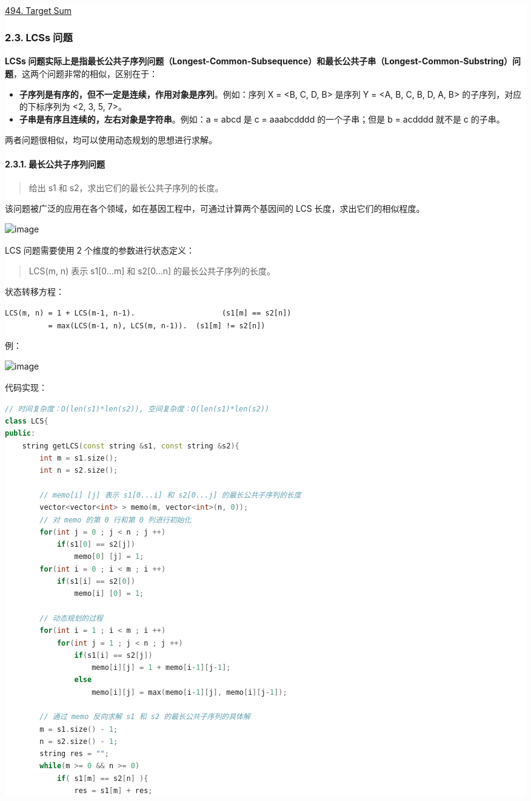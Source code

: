 [494. Target Sum](https://leetcode.com/problems/target-sum/description/)

### 2.3. LCSs 问题

**LCSs 问题实际上是指最长公共子序列问题（Longest-Common-Subsequence）和最长公共子串（Longest-Common-Substring）问题**，这两个问题非常的相似，区别在于：
- **子序列是有序的，但不一定是连续，作用对象是序列**。例如：序列 X = <B, C, D, B> 是序列 Y = <A, B, C, B, D, A, B> 的子序列，对应的下标序列为 <2, 3, 5, 7>。
- **子串是有序且连续的，左右对象是字符串**。例如：a = abcd 是 c = aaabcdddd 的一个子串；但是 b = acdddd 就不是 c 的子串。

两者问题很相似，均可以使用动态规划的思想进行求解。

#### 2.3.1. 最长公共子序列问题

> 给出 s1 和 s2，求出它们的最长公共子序列的长度。

该问题被广泛的应用在各个领域，如在基因工程中，可通过计算两个基因间的 LCS 长度，求出它们的相似程度。

![image](http://img.cdn.firejq.com/jpg/2018/4/23/a3eab068b81da598f8f918123dcca890.jpg)

LCS 问题需要使用 2 个维度的参数进行状态定义：

> LCS(m, n) 表示 s1[0...m] 和 s2[0...n] 的最长公共子序列的长度。

状态转移方程：
```
LCS(m, n) = 1 + LCS(m-1, n-1). 				      (s1[m] == s2[n])
          = max(LCS(m-1, n), LCS(m, n-1)). 	(s1[m] != s2[n])
```

例：

![image](http://img.cdn.firejq.com/jpg/2018/4/23/d48bdb2271acfb408147414de2332187.jpg)

代码实现：
```cpp
// 时间复杂度：O(len(s1)*len(s2)), 空间复杂度：O(len(s1)*len(s2))
class LCS{
public:
    string getLCS(const string &s1, const string &s2){
        int m = s1.size();
        int n = s2.size();

        // memo[i] [j] 表示 s1[0...i] 和 s2[0...j] 的最长公共子序列的长度
        vector<vector<int> > memo(m, vector<int>(n, 0));
        // 对 memo 的第 0 行和第 0 列进行初始化
        for(int j = 0 ; j < n ; j ++)
            if(s1[0] == s2[j])
                memo[0] [j] = 1;
        for(int i = 0 ; i < m ; i ++)
            if(s1[i] == s2[0])
                memo[i] [0] = 1;

        // 动态规划的过程
        for(int i = 1 ; i < m ; i ++)
            for(int j = 1 ; j < n ; j ++)
                if(s1[i] == s2[j])
                    memo[i][j] = 1 + memo[i-1][j-1];
                else
                    memo[i][j] = max(memo[i-1][j], memo[i][j-1]);

        // 通过 memo 反向求解 s1 和 s2 的最长公共子序列的具体解
        m = s1.size() - 1;
        n = s2.size() - 1;
        string res = "";
        while(m >= 0 && n >= 0)
            if( s1[m] == s2[n] ){
                res = s1[m] + res;
```